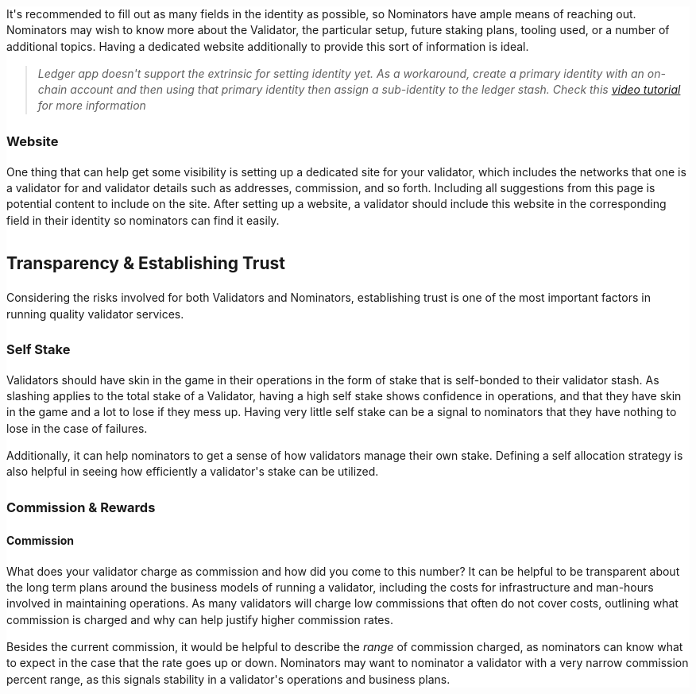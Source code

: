It's recommended to fill out as many fields in the identity as possible, so Nominators have ample
means of reaching out. Nominators may wish to know more about the Validator, the particular setup,
future staking plans, tooling used, or a number of additional topics. Having a dedicated website
additionally to provide this sort of information is ideal.

> _Ledger app doesn't support the extrinsic for setting identity yet. As a workaround, create a primary
>  identity with an on-chain account and then using that primary identity then assign a sub-identity to
>  the ledger stash. Check this [video tutorial](https://www.youtube.com/watch?v=0Yh1JYg3ZKU) for more information_ 


### Website

One thing that can help get some visibility is setting up a dedicated site for your validator, which
includes the networks that one is a validator for and validator details such as addresses,
commission, and so forth. Including all suggestions from this page is potential content to include
on the site. After setting up a website, a validator should include this website in the
corresponding field in their identity so nominators can find it easily.

## Transparency & Establishing Trust

Considering the risks involved for both Validators and Nominators, establishing trust is one of the
most important factors in running quality validator services.

### Self Stake

Validators should have skin in the game in their operations in the form of stake that is self-bonded
to their validator stash. As slashing applies to the total stake of a Validator, having a high self
stake shows confidence in operations, and that they have skin in the game and a lot to lose if they
mess up. Having very little self stake can be a signal to nominators that they have nothing to lose
in the case of failures.

Additionally, it can help nominators to get a sense of how validators manage their own stake.
Defining a self allocation strategy is also helpful in seeing how efficiently a validator's stake
can be utilized.

### Commission & Rewards

#### Commission

What does your validator charge as commission and how did you come to this number? It can be helpful
to be transparent about the long term plans around the business models of running a validator,
including the costs for infrastructure and man-hours involved in maintaining operations. As many
validators will charge low commissions that often do not cover costs, outlining what commission is
charged and why can help justify higher commission rates.

Besides the current commission, it would be helpful to describe the _range_ of commission charged,
as nominators can know what to expect in the case that the rate goes up or down. Nominators may want
to nominator a validator with a very narrow commission percent range, as this signals stability in a
validator's operations and business plans.
